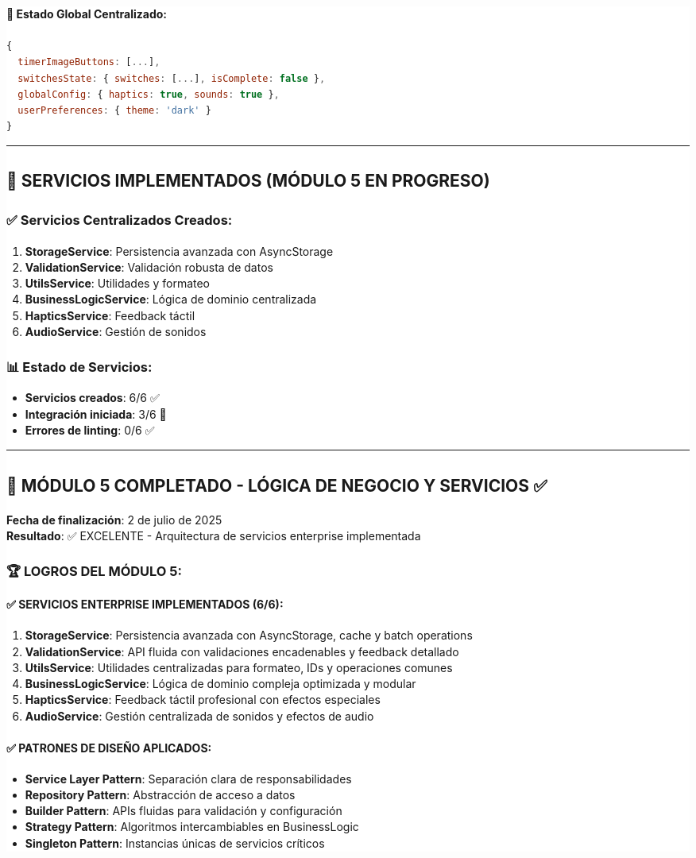 #### 🔄 Estado Global Centralizado:
```javascript
{
  timerImageButtons: [...],
  switchesState: { switches: [...], isComplete: false },
  globalConfig: { haptics: true, sounds: true },
  userPreferences: { theme: 'dark' }
}
```

---

## 🔧 SERVICIOS IMPLEMENTADOS (MÓDULO 5 EN PROGRESO)

### ✅ Servicios Centralizados Creados:
1. **StorageService**: Persistencia avanzada con AsyncStorage
2. **ValidationService**: Validación robusta de datos
3. **UtilsService**: Utilidades y formateo
4. **BusinessLogicService**: Lógica de dominio centralizada
5. **HapticsService**: Feedback táctil
6. **AudioService**: Gestión de sonidos

### 📊 Estado de Servicios:
- **Servicios creados**: 6/6 ✅
- **Integración iniciada**: 3/6 🔄
- **Errores de linting**: 0/6 ✅

---

## 🎉 **MÓDULO 5 COMPLETADO - LÓGICA DE NEGOCIO Y SERVICIOS** ✅

**Fecha de finalización**: 2 de julio de 2025  
**Resultado**: ✅ EXCELENTE - Arquitectura de servicios enterprise implementada  

### 🏆 **LOGROS DEL MÓDULO 5:**

#### ✅ **SERVICIOS ENTERPRISE IMPLEMENTADOS (6/6)**:
1. **StorageService**: Persistencia avanzada con AsyncStorage, cache y batch operations
2. **ValidationService**: API fluida con validaciones encadenables y feedback detallado
3. **UtilsService**: Utilidades centralizadas para formateo, IDs y operaciones comunes
4. **BusinessLogicService**: Lógica de dominio compleja optimizada y modular
5. **HapticsService**: Feedback táctil profesional con efectos especiales
6. **AudioService**: Gestión centralizada de sonidos y efectos de audio

#### ✅ **PATRONES DE DISEÑO APLICADOS**:
- **Service Layer Pattern**: Separación clara de responsabilidades
- **Repository Pattern**: Abstracción de acceso a datos
- **Builder Pattern**: APIs fluidas para validación y configuración
- **Strategy Pattern**: Algoritmos intercambiables en BusinessLogic
- **Singleton Pattern**: Instancias únicas de servicios críticos
